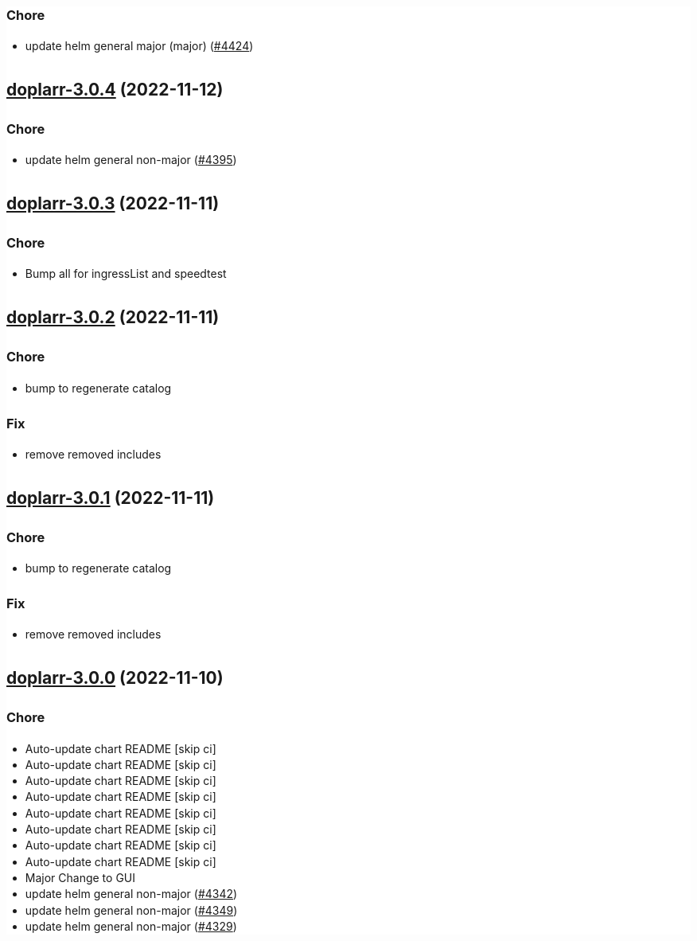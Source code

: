 ### Chore

- update helm general major (major) ([#4424](https://github.com/truecharts/charts/issues/4424))

## [doplarr-3.0.4](https://github.com/truecharts/charts/compare/doplarr-3.0.3...doplarr-3.0.4) (2022-11-12)

### Chore

- update helm general non-major ([#4395](https://github.com/truecharts/charts/issues/4395))

## [doplarr-3.0.3](https://github.com/truecharts/charts/compare/doplarr-3.0.2...doplarr-3.0.3) (2022-11-11)

### Chore

- Bump all for ingressList and speedtest

## [doplarr-3.0.2](https://github.com/truecharts/charts/compare/doplarr-3.0.0...doplarr-3.0.2) (2022-11-11)

### Chore

- bump to regenerate catalog

### Fix

- remove removed includes

## [doplarr-3.0.1](https://github.com/truecharts/charts/compare/doplarr-3.0.0...doplarr-3.0.1) (2022-11-11)

### Chore

- bump to regenerate catalog

### Fix

- remove removed includes

## [doplarr-3.0.0](https://github.com/truecharts/charts/compare/doplarr-2.0.43...doplarr-3.0.0) (2022-11-10)

### Chore

- Auto-update chart README [skip ci]
- Auto-update chart README [skip ci]
- Auto-update chart README [skip ci]
- Auto-update chart README [skip ci]
- Auto-update chart README [skip ci]
- Auto-update chart README [skip ci]
- Auto-update chart README [skip ci]
- Auto-update chart README [skip ci]
- Major Change to GUI
- update helm general non-major ([#4342](https://github.com/truecharts/charts/issues/4342))
- update helm general non-major ([#4349](https://github.com/truecharts/charts/issues/4349))
- update helm general non-major ([#4329](https://github.com/truecharts/charts/issues/4329))
